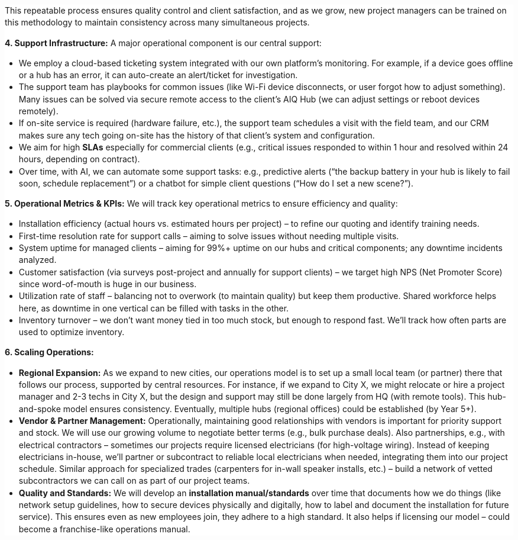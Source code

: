 This repeatable process ensures quality control and client satisfaction, and as we grow, new project managers can be trained on this methodology to maintain consistency across many simultaneous projects.

**4. Support Infrastructure:** 
A major operational component is our central support:
  - We employ a cloud-based ticketing system integrated with our own platform’s monitoring. For example, if a device goes offline or a hub has an error, it can auto-create an alert/ticket for investigation.
  - The support team has playbooks for common issues (like Wi-Fi device disconnects, or user forgot how to adjust something). Many issues can be solved via secure remote access to the client’s AIQ Hub (we can adjust settings or reboot devices remotely).
  - If on-site service is required (hardware failure, etc.), the support team schedules a visit with the field team, and our CRM makes sure any tech going on-site has the history of that client’s system and configuration.
  - We aim for high **SLAs** especially for commercial clients (e.g., critical issues responded to within 1 hour and resolved within 24 hours, depending on contract).
  - Over time, with AI, we can automate some support tasks: e.g., predictive alerts (“the backup battery in your hub is likely to fail soon, schedule replacement”) or a chatbot for simple client questions (“How do I set a new scene?”).

**5. Operational Metrics & KPIs:** 
We will track key operational metrics to ensure efficiency and quality:
  - Installation efficiency (actual hours vs. estimated hours per project) – to refine our quoting and identify training needs.
  - First-time resolution rate for support calls – aiming to solve issues without needing multiple visits.
  - System uptime for managed clients – aiming for 99%+ uptime on our hubs and critical components; any downtime incidents analyzed.
  - Customer satisfaction (via surveys post-project and annually for support clients) – we target high NPS (Net Promoter Score) since word-of-mouth is huge in our business.
  - Utilization rate of staff – balancing not to overwork (to maintain quality) but keep them productive. Shared workforce helps here, as downtime in one vertical can be filled with tasks in the other.
  - Inventory turnover – we don’t want money tied in too much stock, but enough to respond fast. We’ll track how often parts are used to optimize inventory.

**6. Scaling Operations:** 
- **Regional Expansion:** As we expand to new cities, our operations model is to set up a small local team (or partner) there that follows our process, supported by central resources. For instance, if we expand to City X, we might relocate or hire a project manager and 2-3 techs in City X, but the design and support may still be done largely from HQ (with remote tools). This hub-and-spoke model ensures consistency. Eventually, multiple hubs (regional offices) could be established (by Year 5+).
- **Vendor & Partner Management:** Operationally, maintaining good relationships with vendors is important for priority support and stock. We will use our growing volume to negotiate better terms (e.g., bulk purchase deals). Also partnerships, e.g., with electrical contractors – sometimes our projects require licensed electricians (for high-voltage wiring). Instead of keeping electricians in-house, we’ll partner or subcontract to reliable local electricians when needed, integrating them into our project schedule. Similar approach for specialized trades (carpenters for in-wall speaker installs, etc.) – build a network of vetted subcontractors we can call on as part of our project teams.
- **Quality and Standards:** We will develop an **installation manual/standards** over time that documents how we do things (like network setup guidelines, how to secure devices physically and digitally, how to label and document the installation for future service). This ensures even as new employees join, they adhere to a high standard. It also helps if licensing our model – could become a franchise-like operations manual.
